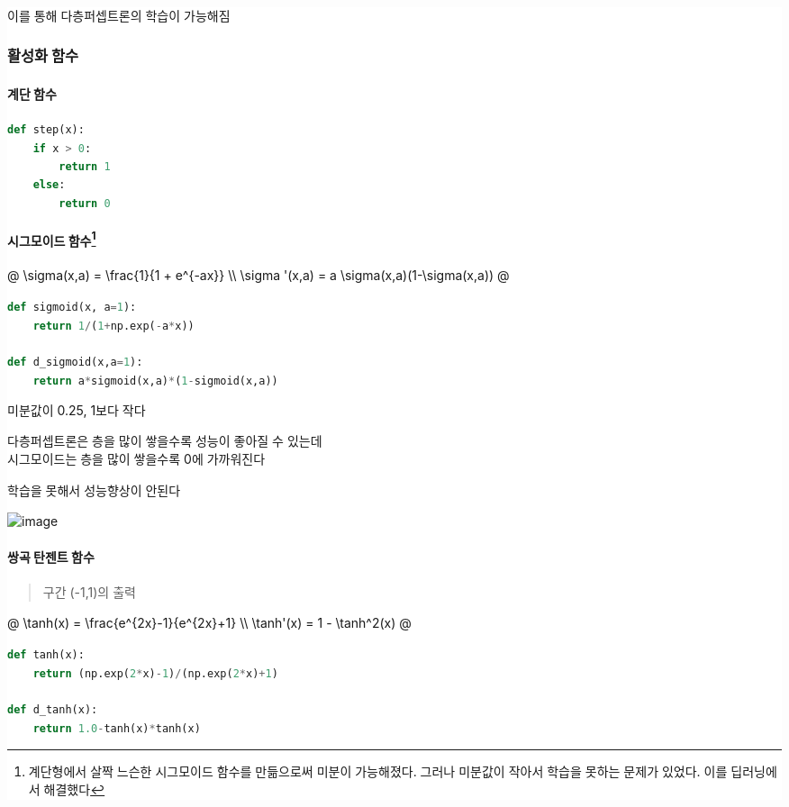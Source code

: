이를 통해 다층퍼셉트론의 학습이 가능해짐

### 활성화 함수

#### 계단 함수

~~~ python
def step(x):
    if x > 0:
        return 1
    else:
        return 0 
~~~

#### 시그모이드 함수[^sig]

[^sig]: 계단형에서 살짝 느슨한 시그모이드 함수를 만듦으로써 미분이 가능해졌다. 그러나 미분값이 작아서 학습을 못하는 문제가 있었다. 이를 딥러닝에서 해결했다

@
\sigma(x,a) = \frac{1}{1 + e^{-ax}} \\\ 
\sigma '(x,a) = a \sigma(x,a)(1-\sigma(x,a))
@

~~~ python
def sigmoid(x, a=1):
    return 1/(1+np.exp(-a*x))

def d_sigmoid(x,a=1):
    return a*sigmoid(x,a)*(1-sigmoid(x,a))
~~~

미분값이 0.25,  1보다 작다               

다층퍼셉트론은 층을 많이 쌓을수록 성능이 좋아질 수 있는데              
시그모이드는 층을 많이 쌓을수록 0에 가까워진다             

학습을 못해서 성능향상이 안된다                    

![image](https://user-images.githubusercontent.com/32366711/139608650-9746a52c-90de-496b-a68c-519b4ea137af.png)


#### 쌍곡 탄젠트 함수

> 구간 (-1,1)의 출력

@
\tanh(x) = \frac{e^{2x}-1}{e^{2x}+1} \\\ 
\tanh'(x) = 1 - \tanh^2(x)
@

~~~ python
def tanh(x):
    return (np.exp(2*x)-1)/(np.exp(2*x)+1)

def d_tanh(x):
    return 1.0-tanh(x)*tanh(x)
~~~


[^cross]: 출력값을 구했으니까 손실값을 구하려고 함, 참값에 해당하는 확률치
[^ReLU]: ![image](https://user-images.githubusercontent.com/32366711/141799279-ac787a5f-f271-4f0e-acff-0414ff19fbb6.png){:width="300"}
[^Leaky]: ![image](https://user-images.githubusercontent.com/32366711/141799308-97b4e7a8-4cc1-49fc-912e-d6f5ba50a754.png){:width="300"}
[^ELU]: ![image](https://user-images.githubusercontent.com/32366711/141799431-2ce1f04e-4a73-41b8-9830-f3fcb4aac766.png){:width="300"}
[^Maxout]: ![image](https://user-images.githubusercontent.com/32366711/141799448-9c40924f-07e4-4e3e-95f9-bbc36c433f80.png){:width="300"}
[^PReLU]: ![image](https://user-images.githubusercontent.com/32366711/141799511-7dd559f4-acf5-4277-930a-b493e755398e.png){:width="300"}
[^Swish]: ![image](https://user-images.githubusercontent.com/32366711/141799539-82c4c25b-bcca-4e71-b8bd-f1651a37cfa3.png){:width="300"}
[^norm]: 사실상 표준화, Standardization
[^grad]: 경사가 너무 크면, 반대쪽까지 갈 수 있기 때문에 러닝레이트 곱해줌. 미니배치로하면, 값 데이터별 그레이던트 계산해서 평균 사용
[^softmax]: 출력의 값이 0 이상이면서 합은 1
[^LeNet5]: Pool은 층이 아니기 때문에 5계층 
[^Norm]: 인접한 여러 층의 출력값들을 이용하여 출력값 조정